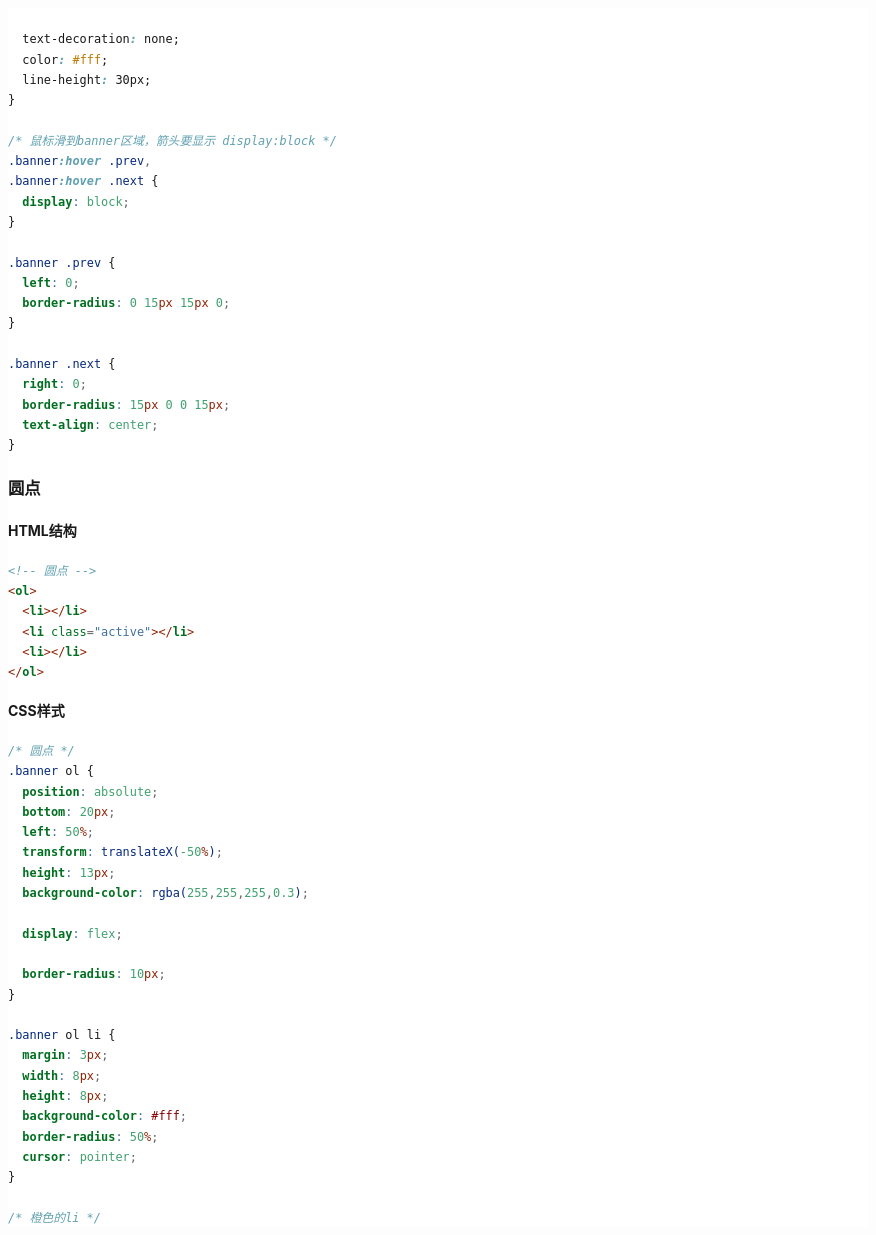 ```css

  text-decoration: none;
  color: #fff;
  line-height: 30px;
}

/* 鼠标滑到banner区域，箭头要显示 display:block */
.banner:hover .prev,
.banner:hover .next {
  display: block;
}

.banner .prev {
  left: 0;
  border-radius: 0 15px 15px 0;
}

.banner .next {
  right: 0;
  border-radius: 15px 0 0 15px;
  text-align: center;
}
```

### 圆点

#### HTML结构

```html
<!-- 圆点 -->
<ol>
  <li></li>
  <li class="active"></li>
  <li></li>
</ol>
```

#### CSS样式

```css
/* 圆点 */
.banner ol {
  position: absolute;
  bottom: 20px;
  left: 50%;
  transform: translateX(-50%);
  height: 13px;
  background-color: rgba(255,255,255,0.3);

  display: flex;

  border-radius: 10px;
}

.banner ol li {
  margin: 3px;
  width: 8px;
  height: 8px;
  background-color: #fff;
  border-radius: 50%;
  cursor: pointer;
}

/* 橙色的li */
```